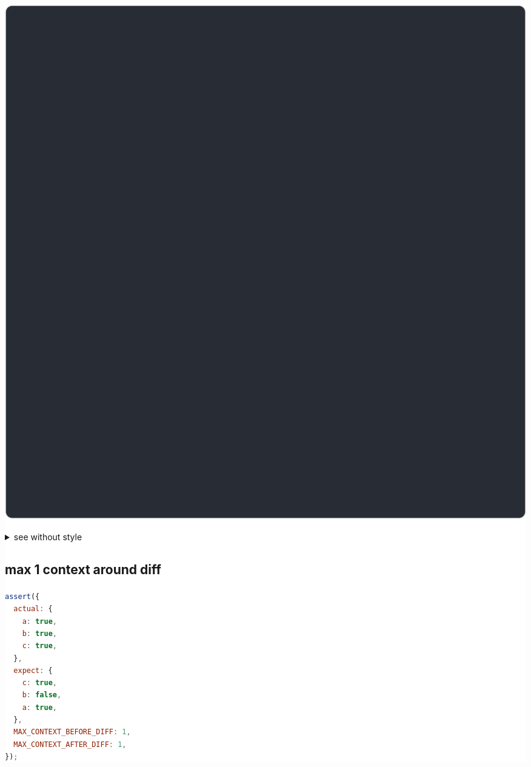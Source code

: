 ![img](object/max_2_context_around_diff/throw.svg)

<details><summary>see without style</summary></details>


## max 1 context around diff

```js
assert({
  actual: {
    a: true,
    b: true,
    c: true,
  },
  expect: {
    c: true,
    b: false,
    a: true,
  },
  MAX_CONTEXT_BEFORE_DIFF: 1,
  MAX_CONTEXT_AFTER_DIFF: 1,
});
```